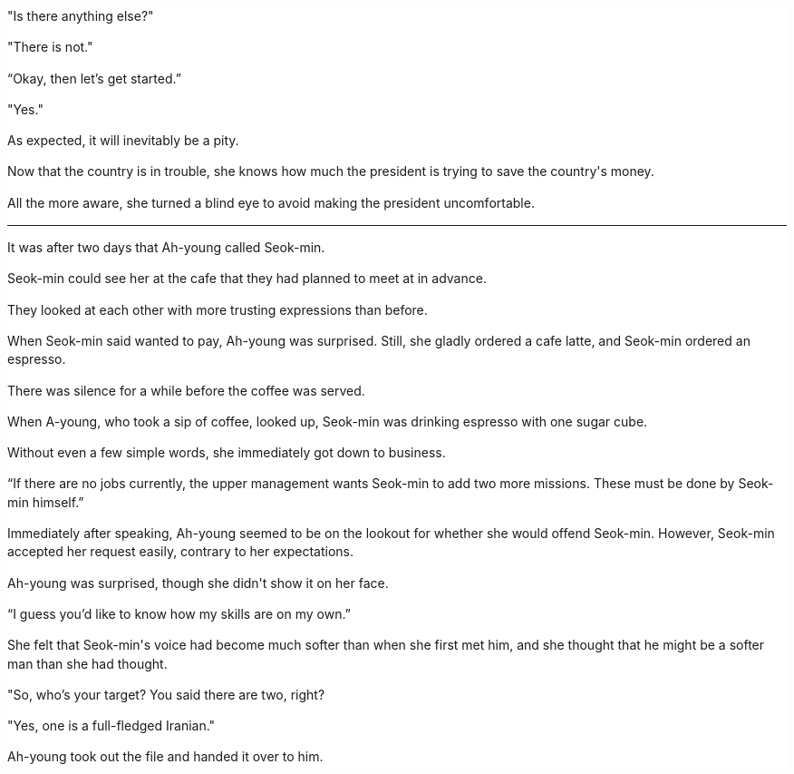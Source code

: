 "Is there anything else?"

"There is not."

“Okay, then let’s get started.”

"Yes."

As expected, it will inevitably be a pity.

Now that the country is in trouble, she knows how much the president is trying to save the country's money.

All the more aware, she turned a blind eye to avoid making the president uncomfortable.


***


It was after two days that Ah-young called Seok-min.

Seok-min could see her at the cafe that they had planned to meet at in advance.

They looked at each other with more trusting expressions than before.

When Seok-min said wanted to pay, Ah-young was surprised. Still, she gladly ordered a cafe latte, and Seok-min ordered an espresso.

There was silence for a while before the coffee was served.

When A-young, who took a sip of coffee, looked up, Seok-min was drinking espresso with one sugar cube.

Without even a few simple words, she immediately got down to business.

“If there are no jobs currently, the upper management wants Seok-min to add two more missions. These must be done by Seok-min himself.”

Immediately after speaking, Ah-young seemed to be on the lookout for whether she would offend Seok-min. However, Seok-min accepted her request easily, contrary to her expectations.

Ah-young was surprised, though she didn't show it on her face.

“I guess you’d like to know how my skills are on my own.”

She felt that Seok-min's voice had become much softer than when she first met him, and she thought that he might be a softer man than she had thought.

"So, who’s your target? You said there are two, right?

"Yes, one is a full-fledged Iranian."

Ah-young took out the file and handed it over to him.